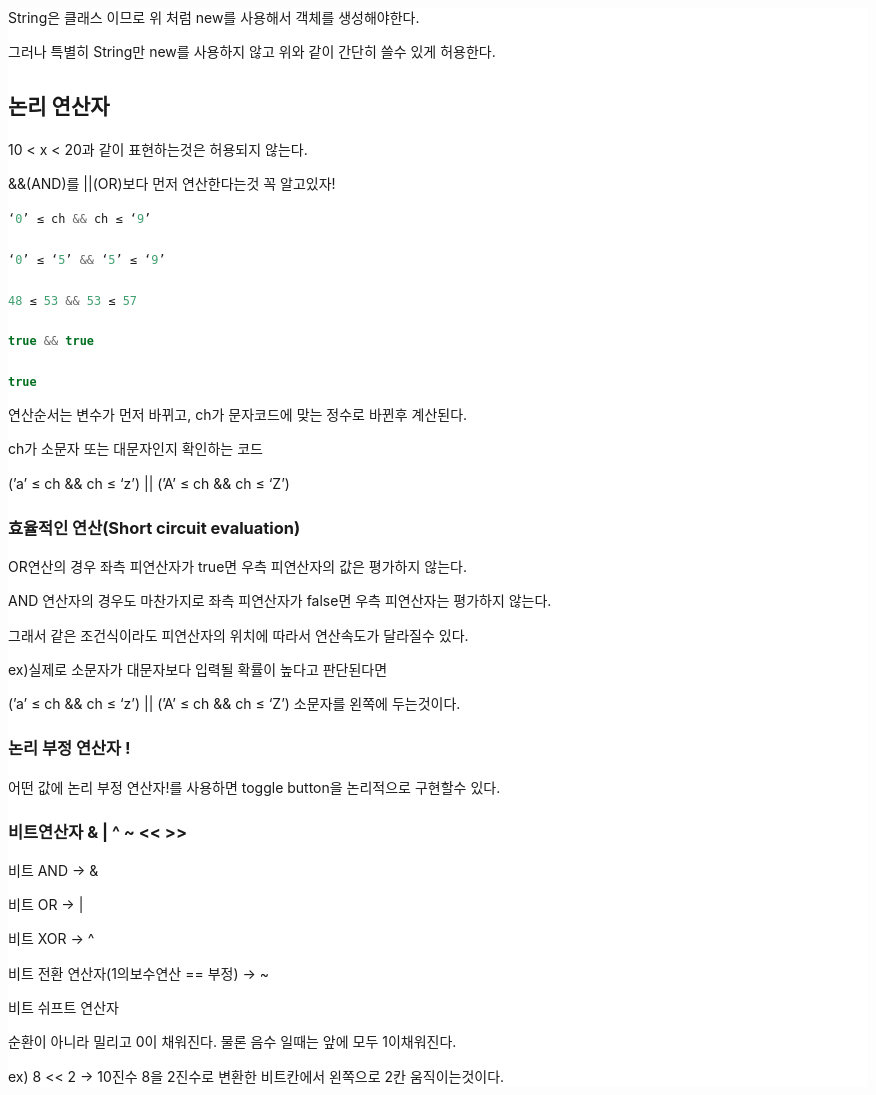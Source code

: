 String은 클래스 이므로 위 처럼 new를 사용해서 객체를 생성해야한다.

그러나 특별히 String만 new를 사용하지 않고 위와 같이 간단히 쓸수 있게 허용한다.

## 논리 연산자

10 < x < 20과 같이 표현하는것은 허용되지 않는다.

&&(AND)를 ||(OR)보다 먼저 연산한다는것 꼭 알고있자!

```java
‘0’ ≤ ch && ch ≤ ‘9’

‘0’ ≤ ‘5’ && ‘5’ ≤ ‘9’

48 ≤ 53 && 53 ≤ 57

true && true

true
```

연산순서는 변수가 먼저 바뀌고, ch가 문자코드에 맞는 정수로 바뀐후 계산된다.

ch가 소문자 또는 대문자인지 확인하는 코드

(’a’ ≤ ch && ch ≤ ‘z’) || (’A’ ≤ ch && ch ≤ ‘Z’)

### 효율적인 연산(Short circuit evaluation)

OR연산의 경우 좌측 피연산자가 true면 우측 피연산자의 값은 평가하지 않는다.

AND 연산자의 경우도 마찬가지로 좌측 피연산자가 false면 우측 피연산자는 평가하지 않는다.

그래서 같은 조건식이라도 피연산자의 위치에 따라서 연산속도가 달라질수 있다.

ex)실제로 소문자가 대문자보다 입력될 확률이 높다고 판단된다면

(’a’ ≤ ch && ch ≤ ‘z’) || (’A’ ≤ ch && ch ≤ ‘Z’) 소문자를 왼쪽에 두는것이다.

### 논리 부정 연산자 !

어떤 값에 논리 부정 연산자!를 사용하면 toggle button을 논리적으로 구현할수 있다.

### 비트연산자 & | ^ ~ << >>

비트 AND → &

비트 OR → |

비트 XOR → ^

비트 전환 연산자(1의보수연산 == 부정) → ~

비트 쉬프트 연산자

순환이 아니라 밀리고 0이 채워진다. 물론 음수 일때는 앞에 모두 1이채워진다.

ex) 8 << 2 → 10진수 8을 2진수로 변환한 비트칸에서 왼쪽으로 2칸 움직이는것이다.
